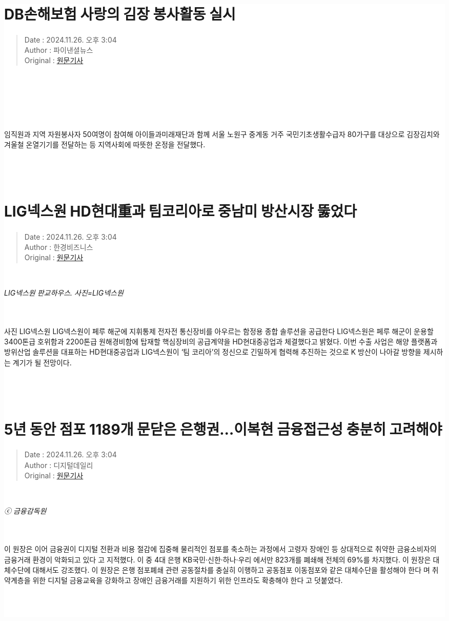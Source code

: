   
# DB손해보험 사랑의 김장 봉사활동 실시  
  
> Date : 2024.11.26. 오후 3:04  
> Author : 파이낸셜뉴스  
> Original : [원문기사](https://n.news.naver.com/mnews/article/014/0005273169?sid=101)  
<br/>  
  
<img alt="" class="_LAZY_LOADING _LAZY_LOADING_INIT_HIDE" src="https://imgnews.pstatic.net/image/014/2024/11/26/0005273169_001_20241126150412338.JPG?type=w860" id="img1" style="display: none;"></img>  
<br/><br/>  
  
임직원과 지역 자원봉사자 50여명이 참여해 아이들과미래재단과 함께 서울 노원구 중계동 거주 국민기초생활수급자 80가구를 대상으로 김장김치와 겨울철 온열기기를 전달하는 등 지역사회에 따뜻한 온정을 전달했다.  
<br/><br/><br/>  

  
# LIG넥스원 HD현대重과 팀코리아로 중남미 방산시장 뚫었다  
  
> Date : 2024.11.26. 오후 3:04  
> Author : 한경비즈니스  
> Original : [원문기사](https://n.news.naver.com/mnews/article/050/0000082551?sid=101)  
<br/>  
  
<img alt="LIG넥스원 판교하우스. 사진=LIG넥스원" class="_LAZY_LOADING _LAZY_LOADING_INIT_HIDE" src="https://imgnews.pstatic.net/image/050/2024/11/26/0000082551_001_20241126150411439.jpg?type=w860" id="img1" style="display: none;"></img><em class="img_desc">LIG넥스원 판교하우스. 사진=LIG넥스원</em>  
<br/><br/>  
  
사진 LIG넥스원 LIG넥스원이 페루 해군에 지휘통제 전자전 통신장비를 아우르는 함정용 종합 솔루션을 공급한다 LIG넥스원은 페루 해군이 운용할 3400톤급 호위함과 2200톤급 원해경비함에 탑재할 핵심장비의 공급계약을 HD현대중공업과 체결했다고 밝혔다.
이번 수출 사업은 해양 플랫폼과 방위산업 솔루션을 대표하는 HD현대중공업과 LIG넥스원이 ‘팀 코리아’의 정신으로 긴밀하게 협력해 추진하는 것으로 K 방산이 나아갈 방향을 제시하는 계기가 될 전망이다.  
<br/><br/><br/>  

  
# 5년 동안 점포 1189개 문닫은 은행권…이복현 금융접근성 충분히 고려해야  
  
> Date : 2024.11.26. 오후 3:04  
> Author : 디지털데일리  
> Original : [원문기사](https://n.news.naver.com/mnews/article/138/0002186901?sid=101)  
<br/>  
  
<img alt="ⓒ 금융감독원" class="_LAZY_LOADING _LAZY_LOADING_INIT_HIDE" src="https://imgnews.pstatic.net/image/138/2024/11/26/0002186901_001_20241126150409255.jpg?type=w860" id="img1" style="display: none;"></img><em class="img_desc">ⓒ 금융감독원</em>  
<br/><br/>  
  
이 원장은 이어 금융권이 디지털 전환과 비용 절감에 집중해 물리적인 점포를 축소하는 과정에서 고령자 장애인 등 상대적으로 취약한 금융소비자의 금융거래 환경이 악화되고 있다 고 지적했다.
이 중 4대 은행 KB국민·신한·하나·우리 에서만 823개를 폐쇄해 전체의 69%를 차지했다.
이 원장은 대체수단에 대해서도 강조했다.
이 원장은 은행 점포폐쇄 관련 공동절차를 충실히 이행하고 공동점포 이동점포와 같은 대체수단을 활성해야 한다 며 취약계층을 위한 디지털 금융교육을 강화하고 장애인 금융거래를 지원하기 위한 인프라도 확충해야 한다 고 덧붙였다.  
<br/><br/><br/>  
